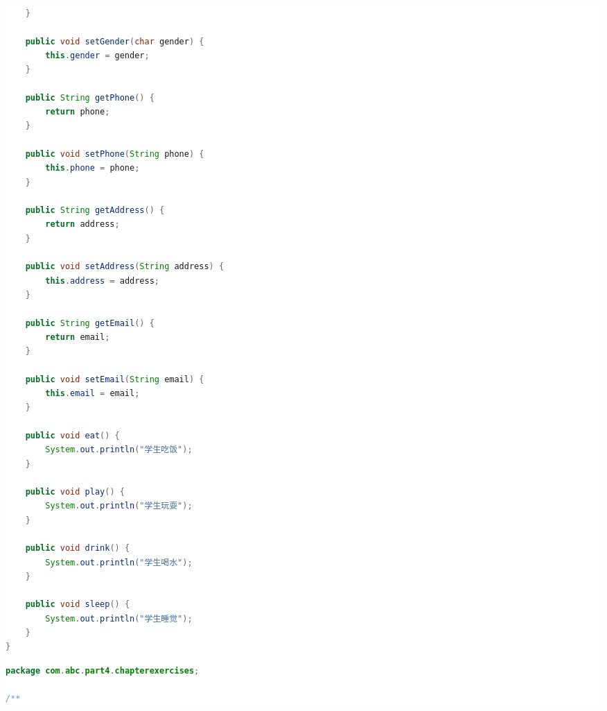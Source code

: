 ```java
    }

    public void setGender(char gender) {
        this.gender = gender;
    }

    public String getPhone() {
        return phone;
    }

    public void setPhone(String phone) {
        this.phone = phone;
    }

    public String getAddress() {
        return address;
    }

    public void setAddress(String address) {
        this.address = address;
    }

    public String getEmail() {
        return email;
    }

    public void setEmail(String email) {
        this.email = email;
    }

    public void eat() {
        System.out.println("学生吃饭");
    }

    public void play() {
        System.out.println("学生玩耍");
    }

    public void drink() {
        System.out.println("学生喝水");
    }

    public void sleep() {
        System.out.println("学生睡觉");
    }
}
```
```java
package com.abc.part4.chapterexercises;

/**
